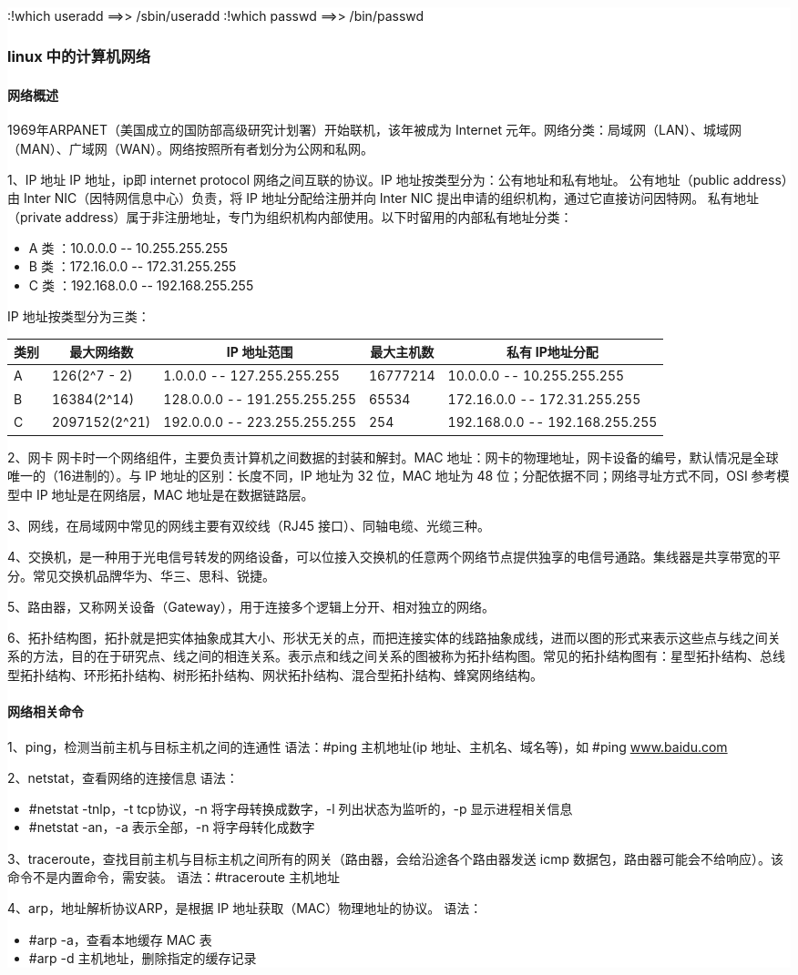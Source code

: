 :!which useradd  ==>> /sbin/useradd
:!which passwd ==>> /bin/passwd

### linux 中的计算机网络

#### 网络概述
1969年ARPANET（美国成立的国防部高级研究计划署）开始联机，该年被成为 Internet 元年。网络分类：局域网（LAN）、城域网（MAN）、广域网（WAN）。网络按照所有者划分为公网和私网。

1、IP 地址
IP 地址，ip即 internet protocol 网络之间互联的协议。IP 地址按类型分为：公有地址和私有地址。
公有地址（public address）由 Inter NIC（因特网信息中心）负责，将 IP 地址分配给注册并向 Inter NIC 提出申请的组织机构，通过它直接访问因特网。
私有地址（private address）属于非注册地址，专门为组织机构内部使用。以下时留用的内部私有地址分类：
* A 类 ：10.0.0.0 -- 10.255.255.255
* B 类 ：172.16.0.0 -- 172.31.255.255
* C 类 ：192.168.0.0 -- 192.168.255.255

IP 地址按类型分为三类：

|  类别   |  最大网络数   |   IP 地址范围  |  最大主机数   |   私有 IP地址分配  |
| --- | --- | --- | --- | --- |
|  A   |  126(2^7 - 2)   |  1.0.0.0 -- 127.255.255.255   |  16777214   |  10.0.0.0 -- 10.255.255.255   |
|  B   |  16384(2^14)   |  128.0.0.0 -- 191.255.255.255   |  65534   |  172.16.0.0 -- 172.31.255.255   |
|  C   |  2097152(2^21)   |  192.0.0.0 -- 223.255.255.255   |  254   |  192.168.0.0 -- 192.168.255.255   |

2、网卡
网卡时一个网络组件，主要负责计算机之间数据的封装和解封。MAC 地址：网卡的物理地址，网卡设备的编号，默认情况是全球唯一的（16进制的）。与 IP 地址的区别：长度不同，IP 地址为 32 位，MAC 地址为 48 位；分配依据不同；网络寻址方式不同，OSI 参考模型中 IP 地址是在网络层，MAC 地址是在数据链路层。

3、网线，在局域网中常见的网线主要有双绞线（RJ45 接口）、同轴电缆、光缆三种。

4、交换机，是一种用于光电信号转发的网络设备，可以位接入交换机的任意两个网络节点提供独享的电信号通路。集线器是共享带宽的平分。常见交换机品牌华为、华三、思科、锐捷。

5、路由器，又称网关设备（Gateway），用于连接多个逻辑上分开、相对独立的网络。

6、拓扑结构图，拓扑就是把实体抽象成其大小、形状无关的点，而把连接实体的线路抽象成线，进而以图的形式来表示这些点与线之间关系的方法，目的在于研究点、线之间的相连关系。表示点和线之间关系的图被称为拓扑结构图。常见的拓扑结构图有：星型拓扑结构、总线型拓扑结构、环形拓扑结构、树形拓扑结构、网状拓扑结构、混合型拓扑结构、蜂窝网络结构。

#### 网络相关命令
1、ping，检测当前主机与目标主机之间的连通性
语法：#ping 主机地址(ip 地址、主机名、域名等)，如 #ping www.baidu.com

2、netstat，查看网络的连接信息
语法：
* #netstat -tnlp，-t tcp协议，-n 将字母转换成数字，-l 列出状态为监听的，-p 显示进程相关信息
* #netstat -an，-a 表示全部，-n 将字母转化成数字

3、traceroute，查找目前主机与目标主机之间所有的网关（路由器，会给沿途各个路由器发送 icmp 数据包，路由器可能会不给响应）。该命令不是内置命令，需安装。
语法：#traceroute 主机地址  

4、arp，地址解析协议ARP，是根据 IP 地址获取（MAC）物理地址的协议。
语法：
* #arp -a，查看本地缓存 MAC 表
* #arp -d 主机地址，删除指定的缓存记录

